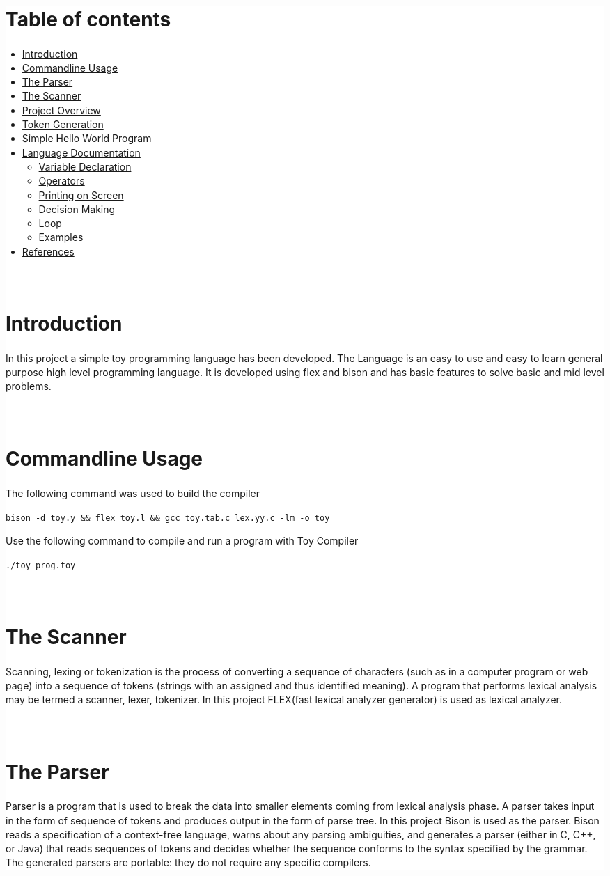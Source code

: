 Table of contents
=================


   * [Introduction](#introduction)
   * [Commandline Usage](#commandline-usage)
   * [The Parser](#the-parser)
   * [The Scanner](#the-scanner)
   * [Project Overview](#project-overview)
   * [Token Generation](#token-generation)
   * [Simple Hello World Program](#hello-world-using-toy)
   * [Language Documentation](#documentation)
      * [Variable Declaration](#variable-declaration)
      * [Operators](#operators)
      * [Printing on Screen](#printing-on-screen)
      * [Decision Making](#decision-making)
      * [Loop](#loop)
      * [Examples](#example-programs)
   * [References](#references)


<br>

Introduction
============
In this project a simple toy programming language has been developed. The Language is an easy to use and easy to learn general purpose high level programming language. It is developed using flex and bison and has basic features to solve basic and mid level problems.


<br>

Commandline Usage
=================
The following command was used to build the compiler 
```
bison -d toy.y && flex toy.l && gcc toy.tab.c lex.yy.c -lm -o toy
```
Use the following command to compile and run a program with Toy Compiler
```
./toy prog.toy
```


<br>

The Scanner
===========
Scanning, lexing or tokenization is the process of converting a sequence of characters (such as in a computer program or web page) into a sequence of tokens (strings with an assigned and thus identified meaning). A program that performs lexical analysis may be termed a scanner, lexer, tokenizer. In this project FLEX(fast lexical analyzer generator) is used as lexical analyzer.


<br>

The Parser
==========
Parser is a program that is used to break the data into smaller elements coming from lexical analysis phase. A parser takes input in the form of sequence of tokens and produces output in the form of parse tree. In this project Bison is used as the parser. Bison reads a specification of a context-free language, warns about any parsing ambiguities, and generates a parser (either in C, C++, or Java) that reads sequences of tokens and decides whether the sequence conforms to the syntax specified by the grammar. The generated parsers are portable: they do not require any specific compilers.
